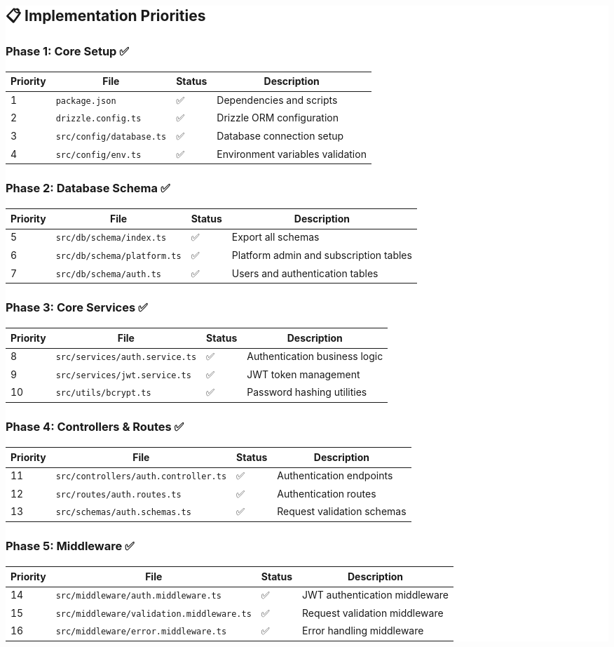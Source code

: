 ## 📋 Implementation Priorities

### Phase 1: Core Setup ✅
| Priority | File | Status | Description |
|----------|------|--------|-------------|
| 1 | `package.json` | ✅ | Dependencies and scripts |
| 2 | `drizzle.config.ts` | ✅ | Drizzle ORM configuration |
| 3 | `src/config/database.ts` | ✅ | Database connection setup |
| 4 | `src/config/env.ts` | ✅ | Environment variables validation |

### Phase 2: Database Schema ✅
| Priority | File | Status | Description |
|----------|------|--------|-------------|
| 5 | `src/db/schema/index.ts` | ✅ | Export all schemas |
| 6 | `src/db/schema/platform.ts` | ✅ | Platform admin and subscription tables |
| 7 | `src/db/schema/auth.ts` | ✅ | Users and authentication tables |

### Phase 3: Core Services ✅
| Priority | File | Status | Description |
|----------|------|--------|-------------|
| 8 | `src/services/auth.service.ts` | ✅ | Authentication business logic |
| 9 | `src/services/jwt.service.ts` | ✅ | JWT token management |
| 10 | `src/utils/bcrypt.ts` | ✅ | Password hashing utilities |

### Phase 4: Controllers & Routes ✅
| Priority | File | Status | Description |
|----------|------|--------|-------------|
| 11 | `src/controllers/auth.controller.ts` | ✅ | Authentication endpoints |
| 12 | `src/routes/auth.routes.ts` | ✅ | Authentication routes |
| 13 | `src/schemas/auth.schemas.ts` | ✅ | Request validation schemas |

### Phase 5: Middleware ✅
| Priority | File | Status | Description |
|----------|------|--------|-------------|
| 14 | `src/middleware/auth.middleware.ts` | ✅ | JWT authentication middleware |
| 15 | `src/middleware/validation.middleware.ts` | ✅ | Request validation middleware |
| 16 | `src/middleware/error.middleware.ts` | ✅ | Error handling middleware |
